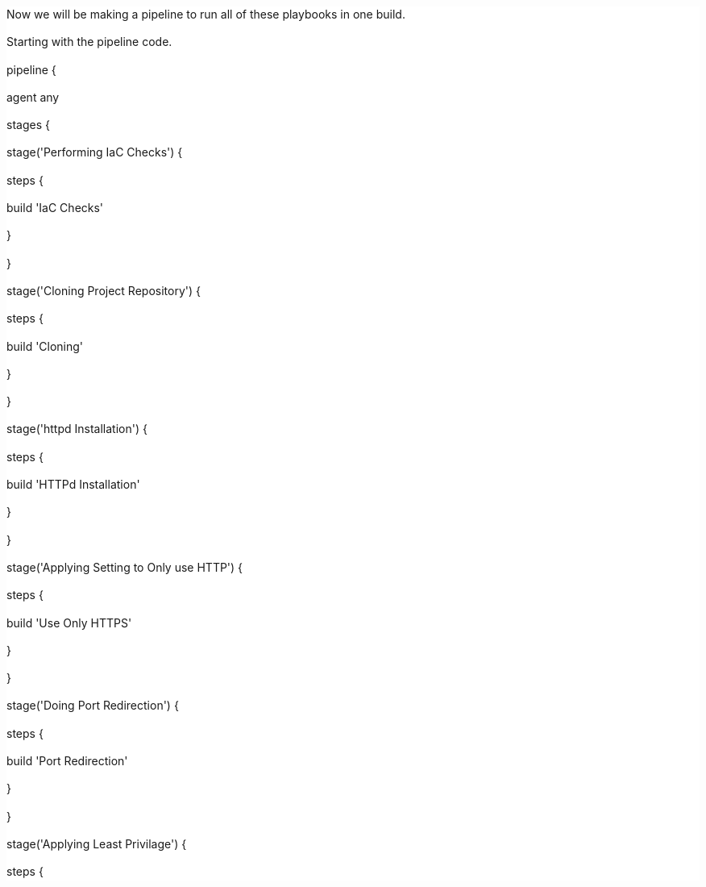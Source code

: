 Now we will be making a pipeline to run all of these playbooks in one
build.

Starting with the pipeline code.

pipeline {

agent any

stages {

stage('Performing IaC Checks') {

steps {

build 'IaC Checks'

}

}

stage('Cloning Project Repository') {

steps {

build 'Cloning'

}

}

stage('httpd Installation') {

steps {

build 'HTTPd Installation'

}

}

stage('Applying Setting to Only use HTTP') {

steps {

build 'Use Only HTTPS'

}

}

stage('Doing Port Redirection') {

steps {

build 'Port Redirection'

}

}

stage('Applying Least Privilage') {

steps {
